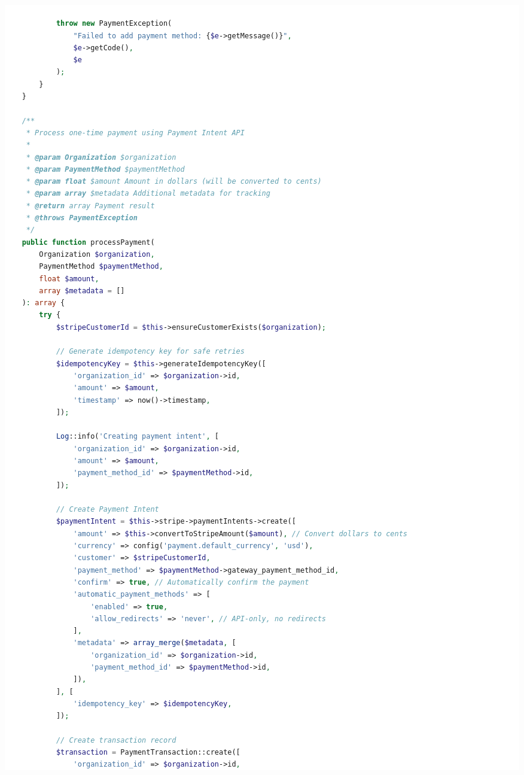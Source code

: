 ```php

            throw new PaymentException(
                "Failed to add payment method: {$e->getMessage()}",
                $e->getCode(),
                $e
            );
        }
    }

    /**
     * Process one-time payment using Payment Intent API
     *
     * @param Organization $organization
     * @param PaymentMethod $paymentMethod
     * @param float $amount Amount in dollars (will be converted to cents)
     * @param array $metadata Additional metadata for tracking
     * @return array Payment result
     * @throws PaymentException
     */
    public function processPayment(
        Organization $organization,
        PaymentMethod $paymentMethod,
        float $amount,
        array $metadata = []
    ): array {
        try {
            $stripeCustomerId = $this->ensureCustomerExists($organization);

            // Generate idempotency key for safe retries
            $idempotencyKey = $this->generateIdempotencyKey([
                'organization_id' => $organization->id,
                'amount' => $amount,
                'timestamp' => now()->timestamp,
            ]);

            Log::info('Creating payment intent', [
                'organization_id' => $organization->id,
                'amount' => $amount,
                'payment_method_id' => $paymentMethod->id,
            ]);

            // Create Payment Intent
            $paymentIntent = $this->stripe->paymentIntents->create([
                'amount' => $this->convertToStripeAmount($amount), // Convert dollars to cents
                'currency' => config('payment.default_currency', 'usd'),
                'customer' => $stripeCustomerId,
                'payment_method' => $paymentMethod->gateway_payment_method_id,
                'confirm' => true, // Automatically confirm the payment
                'automatic_payment_methods' => [
                    'enabled' => true,
                    'allow_redirects' => 'never', // API-only, no redirects
                ],
                'metadata' => array_merge($metadata, [
                    'organization_id' => $organization->id,
                    'payment_method_id' => $paymentMethod->id,
                ]),
            ], [
                'idempotency_key' => $idempotencyKey,
            ]);

            // Create transaction record
            $transaction = PaymentTransaction::create([
                'organization_id' => $organization->id,
```
